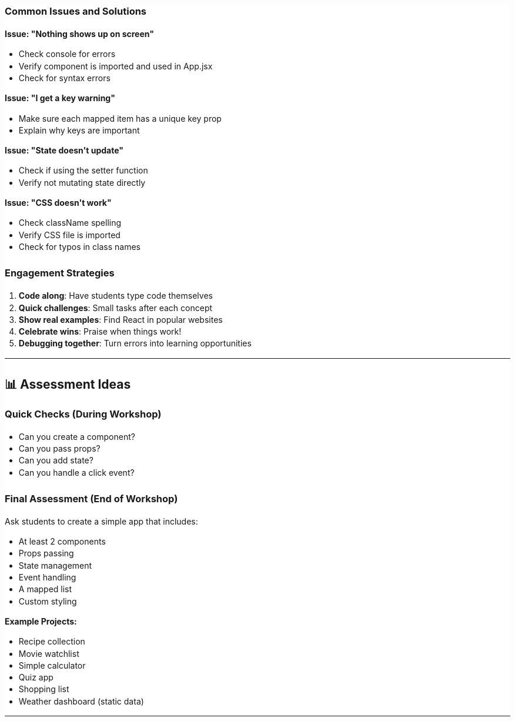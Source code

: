 ### Common Issues and Solutions

**Issue: "Nothing shows up on screen"**
- Check console for errors
- Verify component is imported and used in App.jsx
- Check for syntax errors

**Issue: "I get a key warning"**
- Make sure each mapped item has a unique key prop
- Explain why keys are important

**Issue: "State doesn't update"**
- Check if using the setter function
- Verify not mutating state directly

**Issue: "CSS doesn't work"**
- Check className spelling
- Verify CSS file is imported
- Check for typos in class names

### Engagement Strategies
1. **Code along**: Have students type code themselves
2. **Quick challenges**: Small tasks after each concept
3. **Show real examples**: Find React in popular websites
4. **Celebrate wins**: Praise when things work!
5. **Debugging together**: Turn errors into learning opportunities

---

## 📊 Assessment Ideas

### Quick Checks (During Workshop)
- Can you create a component?
- Can you pass props?
- Can you add state?
- Can you handle a click event?

### Final Assessment (End of Workshop)
Ask students to create a simple app that includes:
- At least 2 components
- Props passing
- State management
- Event handling
- A mapped list
- Custom styling

**Example Projects:**
- Recipe collection
- Movie watchlist
- Simple calculator
- Quiz app
- Shopping list
- Weather dashboard (static data)

---